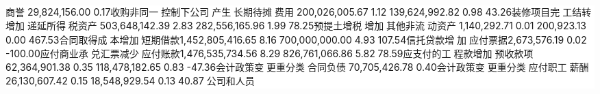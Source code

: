 商誉
29,824,156.00
0.17收购非同一
控制下公司
产生
长期待摊
费用
200,026,005.67
1.12
139,624,992.82
0.98
43.26装修项目完
工结转增加
递延所得
税资产
503,648,142.39
2.83
282,556,165.96
1.99
78.25预提土增税
增加
其他非流
动资产
1,140,292.71
0.01
200,923.13
0.00
467.53合同取得成
本增加
短期借款1,452,805,416.65
8.16
700,000,000.00
4.93
107.54信托贷款增
加
应付票据2,673,576.19
0.02
-100.00应付商业承
兑汇票减少
应付账款1,476,535,734.56
8.29
826,761,066.86
5.82
78.59应支付的工
程款增加
预收款项
62,364,901.38
0.35
118,478,182.65
0.83
-47.36会计政策变
更重分类
合同负债
70,705,426.78
0.40会计政策变
更重分类
应付职工
薪酬
26,130,607.42
0.15
18,548,929.54
0.13
40.87
公司和人员